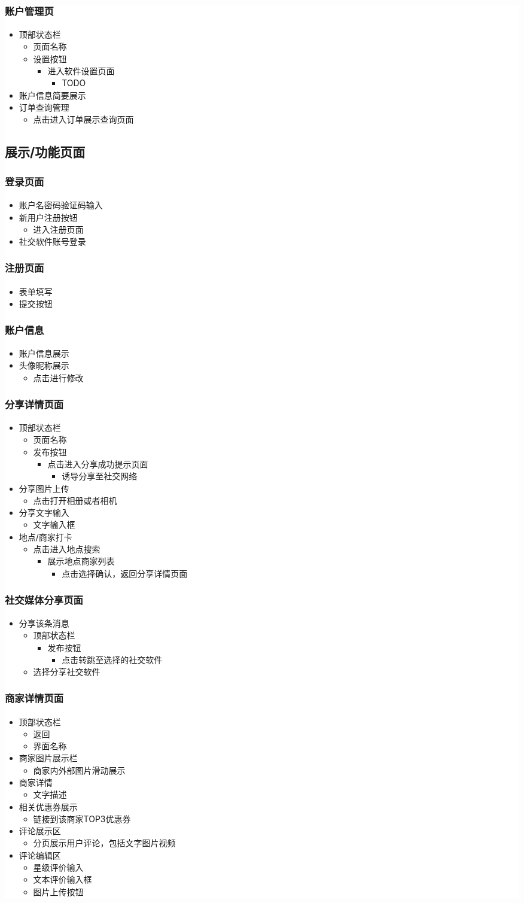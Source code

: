 ### 账户管理页
* 顶部状态栏
    * 页面名称
    * 设置按钮
        * 进入软件设置页面
            * TODO
* 账户信息简要展示
* 订单查询管理
    * 点击进入订单展示查询页面
## 展示/功能页面
### 登录页面
* 账户名密码验证码输入
* 新用户注册按钮
    * 进入注册页面
* 社交软件账号登录
### 注册页面
* 表单填写
* 提交按钮
### 账户信息
* 账户信息展示
* 头像昵称展示
    * 点击进行修改
### 分享详情页面
* 顶部状态栏
    * 页面名称
    * 发布按钮
        * 点击进入分享成功提示页面
            * 诱导分享至社交网络
* 分享图片上传
    * 点击打开相册或者相机
* 分享文字输入
    * 文字输入框
* 地点/商家打卡
    * 点击进入地点搜索
        * 展示地点商家列表
            * 点击选择确认，返回分享详情页面
### 社交媒体分享页面
* 分享该条消息
    * 顶部状态栏
        * 发布按钮
            * 点击转跳至选择的社交软件
    * 选择分享社交软件
### 商家详情页面
* 顶部状态栏
    * 返回
    * 界面名称
* 商家图片展示栏
    * 商家内外部图片滑动展示
* 商家详情
    * 文字描述
* 相关优惠券展示
    * 链接到该商家TOP3优惠券
* 评论展示区
    * 分页展示用户评论，包括文字图片视频
* 评论编辑区
    * 星级评价输入
    * 文本评价输入框
    * 图片上传按钮
